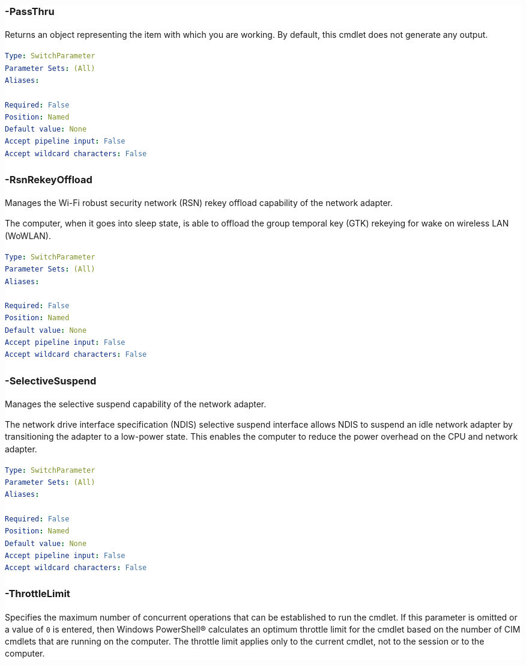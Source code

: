 ### -PassThru
Returns an object representing the item with which you are working.
By default, this cmdlet does not generate any output.

```yaml
Type: SwitchParameter
Parameter Sets: (All)
Aliases: 

Required: False
Position: Named
Default value: None
Accept pipeline input: False
Accept wildcard characters: False
```

### -RsnRekeyOffload
Manages the Wi-Fi robust security network (RSN) rekey offload capability of the network adapter. 

The computer, when it goes into sleep state, is able to offload the group temporal key (GTK) rekeying for wake on wireless LAN (WoWLAN).

```yaml
Type: SwitchParameter
Parameter Sets: (All)
Aliases: 

Required: False
Position: Named
Default value: None
Accept pipeline input: False
Accept wildcard characters: False
```

### -SelectiveSuspend
Manages the selective suspend capability of the network adapter. 

The network drive interface specification (NDIS) selective suspend interface allows NDIS to suspend an idle network adapter by transitioning the adapter to a low-power state.
This enables the computer to reduce the power overhead on the CPU and network adapter.

```yaml
Type: SwitchParameter
Parameter Sets: (All)
Aliases: 

Required: False
Position: Named
Default value: None
Accept pipeline input: False
Accept wildcard characters: False
```

### -ThrottleLimit
Specifies the maximum number of concurrent operations that can be established to run the cmdlet.
If this parameter is omitted or a value of `0` is entered, then Windows PowerShell® calculates an optimum throttle limit for the cmdlet based on the number of CIM cmdlets that are running on the computer.
The throttle limit applies only to the current cmdlet, not to the session or to the computer.
